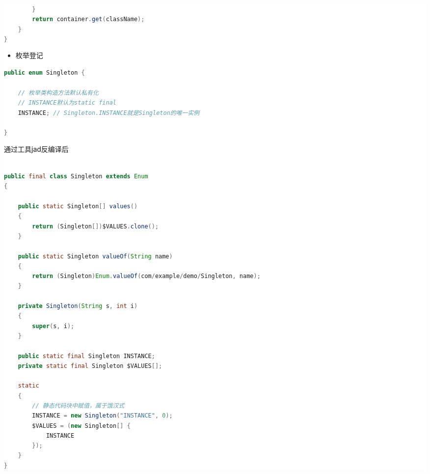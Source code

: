 ```java
        }
        return container.get(className);
    }
}
```

- 枚举登记

```java
public enum Singleton {
    
  	// 枚举类构造方法默认私有化
  	// INSTANCE默认为static final
    INSTANCE; // Singleton.INSTANCE就是Singleton的唯一实例
  
}
```

通过工具jad反编译后

```java

public final class Singleton extends Enum
{

    public static Singleton[] values()
    {
        return (Singleton[])$VALUES.clone();
    }

    public static Singleton valueOf(String name)
    {
        return (Singleton)Enum.valueOf(com/example/demo/Singleton, name);
    }

    private Singleton(String s, int i)
    {
        super(s, i);
    }

    public static final Singleton INSTANCE;
    private static final Singleton $VALUES[];

    static 
    {
      	// 静态代码块中赋值，属于饿汉式
        INSTANCE = new Singleton("INSTANCE", 0);
        $VALUES = (new Singleton[] {
            INSTANCE
        });
    }
}
```
